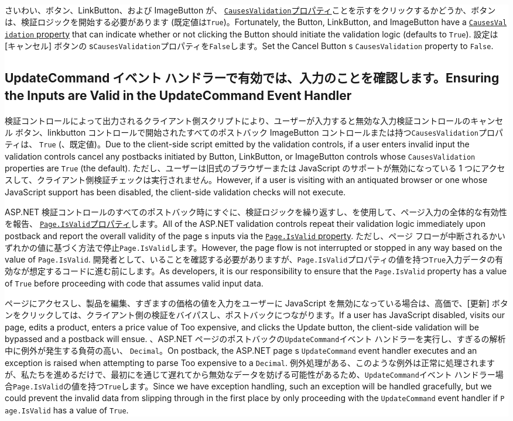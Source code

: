 <span data-ttu-id="af063-206">さいわい、ボタン、LinkButton、および ImageButton が、 [ `CausesValidation`プロパティ](https://msdn.microsoft.com/library/system.web.ui.webcontrols.button.causesvalidation.aspx)ことを示すをクリックするかどうか、ボタンは、検証ロジックを開始する必要があります (既定値は`True`)。</span><span class="sxs-lookup"><span data-stu-id="af063-206">Fortunately, the Button, LinkButton, and ImageButton have a [`CausesValidation` property](https://msdn.microsoft.com/library/system.web.ui.webcontrols.button.causesvalidation.aspx) that can indicate whether or not clicking the Button should initiate the validation logic (defaults to `True`).</span></span> <span data-ttu-id="af063-207">設定は [キャンセル] ボタンの s`CausesValidation`プロパティを`False`します。</span><span class="sxs-lookup"><span data-stu-id="af063-207">Set the Cancel Button s `CausesValidation` property to `False`.</span></span>

## <a name="ensuring-the-inputs-are-valid-in-the-updatecommand-event-handler"></a><span data-ttu-id="af063-208">UpdateCommand イベント ハンドラーで有効では、入力のことを確認します。</span><span class="sxs-lookup"><span data-stu-id="af063-208">Ensuring the Inputs are Valid in the UpdateCommand Event Handler</span></span>

<span data-ttu-id="af063-209">検証コントロールによって出力されるクライアント側スクリプトにより、ユーザーが入力すると無効な入力検証コントロールのキャンセル ボタン、linkbutton コントロールで開始されたすべてのポストバック ImageButton コントロールまたは持つ`CausesValidation`プロパティは、 `True` (、既定値)。</span><span class="sxs-lookup"><span data-stu-id="af063-209">Due to the client-side script emitted by the validation controls, if a user enters invalid input the validation controls cancel any postbacks initiated by Button, LinkButton, or ImageButton controls whose `CausesValidation` properties are `True` (the default).</span></span> <span data-ttu-id="af063-210">ただし、ユーザーは旧式のブラウザーまたは JavaScript のサポートが無効になっている 1 つにアクセスして、クライアント側検証チェックは実行されません。</span><span class="sxs-lookup"><span data-stu-id="af063-210">However, if a user is visiting with an antiquated browser or one whose JavaScript support has been disabled, the client-side validation checks will not execute.</span></span>

<span data-ttu-id="af063-211">ASP.NET 検証コントロールのすべてのポストバック時にすぐに、検証ロジックを繰り返すし、を使用して、ページ入力の全体的な有効性を報告、 [ `Page.IsValid`プロパティ](https://msdn.microsoft.com/library/system.web.ui.page.isvalid.aspx)します。</span><span class="sxs-lookup"><span data-stu-id="af063-211">All of the ASP.NET validation controls repeat their validation logic immediately upon postback and report the overall validity of the page s inputs via the [`Page.IsValid` property](https://msdn.microsoft.com/library/system.web.ui.page.isvalid.aspx).</span></span> <span data-ttu-id="af063-212">ただし、ページ フローが中断されるかいずれかの値に基づく方法で停止`Page.IsValid`します。</span><span class="sxs-lookup"><span data-stu-id="af063-212">However, the page flow is not interrupted or stopped in any way based on the value of `Page.IsValid`.</span></span> <span data-ttu-id="af063-213">開発者として、いることを確認する必要がありますが、`Page.IsValid`プロパティの値を持つ`True`入力データの有効なが想定するコードに進む前にします。</span><span class="sxs-lookup"><span data-stu-id="af063-213">As developers, it is our responsibility to ensure that the `Page.IsValid` property has a value of `True` before proceeding with code that assumes valid input data.</span></span>

<span data-ttu-id="af063-214">ページにアクセスし、製品を編集、すぎますの価格の値を入力をユーザーに JavaScript を無効になっている場合は、高価で、[更新] ボタンをクリックしては、クライアント側の検証をバイパスし、ポストバックにつながります。</span><span class="sxs-lookup"><span data-stu-id="af063-214">If a user has JavaScript disabled, visits our page, edits a product, enters a price value of Too expensive, and clicks the Update button, the client-side validation will be bypassed and a postback will ensue.</span></span> <span data-ttu-id="af063-215">、ASP.NET ページのポストバックの`UpdateCommand`イベント ハンドラーを実行し、すぎるの解析中に例外が発生する負荷の高い、 `Decimal`。</span><span class="sxs-lookup"><span data-stu-id="af063-215">On postback, the ASP.NET page s `UpdateCommand` event handler executes and an exception is raised when attempting to parse Too expensive to a `Decimal`.</span></span> <span data-ttu-id="af063-216">例外処理がある、このような例外は正常に処理されますが、私たちを進めるだけで、最初にを通じて遅れてから無効なデータを妨げる可能性があるため、`UpdateCommand`イベント ハンドラー場合`Page.IsValid`の値を持つ`True`します。</span><span class="sxs-lookup"><span data-stu-id="af063-216">Since we have exception handling, such an exception will be handled gracefully, but we could prevent the invalid data from slipping through in the first place by only proceeding with the `UpdateCommand` event handler if `Page.IsValid` has a value of `True`.</span></span>
